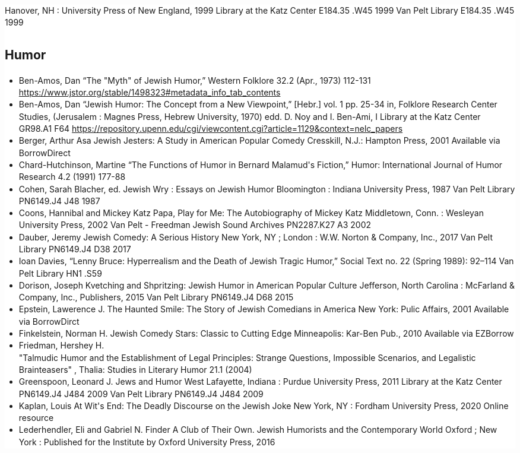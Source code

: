 Hanover, NH : University Press of New England, 1999
Library at the Katz Center  E184.35 .W45 1999
Van Pelt Library  E184.35 .W45 1999
 
## Humor
- Ben-Amos, Dan
“The "Myth" of Jewish Humor,” Western Folklore 32.2 (Apr., 1973) 112-131
https://www.jstor.org/stable/1498323#metadata_info_tab_contents
- Ben-Amos, Dan
“Jewish Humor: The Concept from a New Viewpoint,” [Hebr.] vol. 1 pp. 25-34 in, Folklore Research Center Studies, (Jerusalem : Magnes Press, Hebrew University, 1970) edd. D. Noy and I. Ben-Ami, I
Library at the Katz Center  GR98.A1 F64
https://repository.upenn.edu/cgi/viewcontent.cgi?article=1129&context=nelc_papers
- Berger, Arthur Asa
Jewish Jesters:  A Study in American Popular Comedy
Cresskill, N.J.:  Hampton Press, 2001
Available via BorrowDirect
- Chard-Hutchinson, Martine
“The Functions of Humor in Bernard Malamud's Fiction,” Humor: International
Journal of Humor Research 4.2 (1991) 177-88
- Cohen, Sarah Blacher, ed.
Jewish Wry :  Essays on Jewish Humor
Bloomington : Indiana University Press, 1987
Van Pelt Library PN6149.J4 J48 1987
- Coons, Hannibal and Mickey Katz
Papa, Play for Me: The Autobiography of Mickey Katz
Middletown, Conn. : Wesleyan University Press, 2002
Van Pelt - Freedman Jewish Sound Archives PN2287.K27 A3 2002
- Dauber, Jeremy
Jewish Comedy: A Serious History
New York, NY ; London : W.W. Norton & Company, Inc., 2017
Van Pelt Library PN6149.J4 D38 2017
- Ioan Davies,
“Lenny Bruce: Hyperrealism and the Death of Jewish Tragic Humor,” Social Text no. 22 (Spring 1989): 92–114
Van Pelt Library HN1 .S59
- Dorison, Joseph
Kvetching and Shpritzing:  Jewish Humor in American Popular Culture
Jefferson, North Carolina : McFarland & Company, Inc., Publishers, 2015
Van Pelt Library PN6149.J4 D68 2015
- Epstein, Lawerence J.
The Haunted Smile:  The Story of Jewish Comedians in America
New York:  Pulic Affairs, 2001
Available via BorrowDirct
- Finkelstein, Norman H.
Jewish Comedy Stars:  Classic to Cutting Edge
Minneapolis:  Kar-Ben Pub., 2010
Available via EZBorrow
- Friedman, Hershey H.  
"Talmudic Humor and the Establishment of Legal Principles: Strange Questions, Impossible Scenarios, and Legalistic Brainteasers" , Thalia: Studies in Literary Humor 21.1 (2004)
- Greenspoon, Leonard J.
Jews and Humor
West Lafayette, Indiana : Purdue University Press, 2011
Library at the Katz Center   PN6149.J4 J484 2009
Van Pelt Library PN6149.J4 J484 2009
- Kaplan, Louis
At Wit's End:  The Deadly Discourse on the Jewish Joke
New York, NY : Fordham University Press, 2020
Online resource
- Lederhendler, Eli and Gabriel N. Finder
A Club of Their Own.  Jewish Humorists and the Contemporary World
Oxford ; New York : Published for the Institute by Oxford University Press, 2016